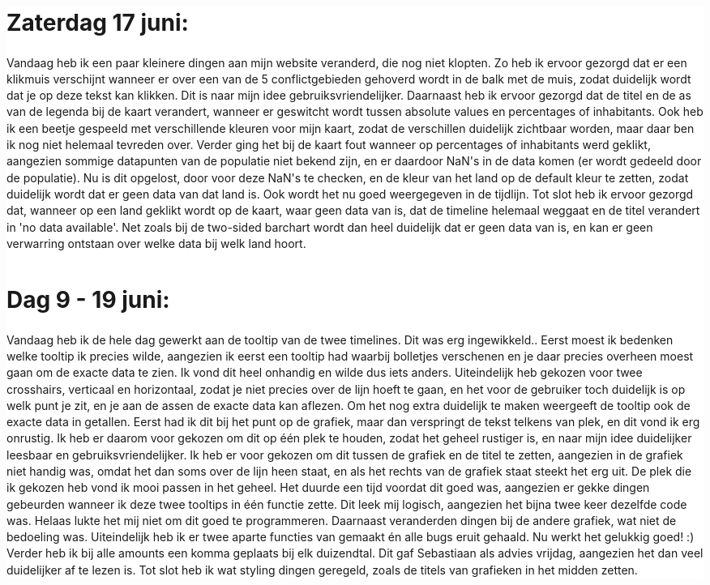 
# Zaterdag 17 juni:
Vandaag heb ik een paar kleinere dingen aan mijn website veranderd, die nog niet klopten.
Zo heb ik ervoor gezorgd dat er een klikmuis verschijnt 
wanneer er over een van de 5 conflictgebieden gehoverd wordt in de balk met de muis,
zodat duidelijk wordt dat je op deze tekst kan klikken.
Dit is naar mijn idee gebruiksvriendelijker.
Daarnaast heb ik ervoor gezorgd dat de titel en de as van de legenda bij de kaart verandert,
wanneer er geswitcht wordt tussen absolute values en percentages of inhabitants.
Ook heb ik een beetje gespeeld met verschillende kleuren voor mijn kaart, 
zodat de verschillen duidelijk zichtbaar worden,
maar daar ben ik nog niet helemaal tevreden over.
Verder ging het bij de kaart fout wanneer op percentages of inhabitants werd geklikt,
aangezien sommige datapunten van de populatie niet bekend zijn,
en er daardoor NaN's in de data komen (er wordt gedeeld door de populatie).
Nu is dit opgelost, door voor deze NaN's te checken, en de kleur van het land op de default kleur te zetten,
zodat duidelijk wordt dat er geen data van dat land is.
Ook wordt het nu goed weergegeven in de tijdlijn.
Tot slot heb ik ervoor gezorgd dat, wanneer op een land geklikt wordt op de kaart,
waar geen data van is, dat de timeline helemaal weggaat en de titel verandert in 'no data available'.
Net zoals bij de two-sided barchart wordt dan heel duidelijk dat er geen data van is,
en kan er geen verwarring ontstaan over welke data bij welk land hoort.

# Dag 9 - 19 juni:
Vandaag heb ik de hele dag gewerkt aan de tooltip van de twee timelines.
Dit was erg ingewikkeld.. Eerst moest ik bedenken welke tooltip ik precies wilde,
aangezien ik eerst een tooltip had waarbij bolletjes verschenen 
en je daar precies overheen moest gaan om de exacte data te zien.
Ik vond dit heel onhandig en wilde dus iets anders.
Uiteindelijk heb gekozen voor twee crosshairs, verticaal en horizontaal, 
zodat je niet precies over de lijn hoeft te gaan, 
en het voor de gebruiker toch duidelijk is op welk punt je zit,
en je aan de assen de exacte data kan aflezen.
Om het nog extra duidelijk te maken weergeeft de tooltip ook de exacte data in getallen.
Eerst had ik dit bij het punt op de grafiek, 
maar dan verspringt de tekst telkens van plek, en dit vond ik erg onrustig.
Ik heb er daarom voor gekozen om dit op één plek te houden, zodat het geheel rustiger is,
en naar mijn idee duidelijker leesbaar en gebruiksvriendelijker.
Ik heb er voor gekozen om dit tussen de grafiek en de titel te zetten,
aangezien in de grafiek niet handig was, omdat het dan soms over de lijn heen staat,
en als het rechts van de grafiek staat steekt het erg uit.
De plek die ik gekozen heb vond ik mooi passen in het geheel.
Het duurde een tijd voordat dit goed was,
aangezien er gekke dingen gebeurden wanneer ik deze twee tooltips in één functie zette.
Dit leek mij logisch, aangezien het bijna twee keer dezelfde code was.
Helaas lukte het mij niet om dit goed te programmeren.
Daarnaast veranderden dingen bij de andere grafiek, wat niet de bedoeling was.
Uiteindelijk heb ik er twee aparte functies van gemaakt én alle bugs eruit gehaald.
Nu werkt het gelukkig goed! :)
Verder heb ik bij alle amounts een komma geplaats bij elk duizendtal.
Dit gaf Sebastiaan als advies vrijdag, aangezien het dan veel duidelijker af te lezen is.
Tot slot heb ik wat styling dingen geregeld, zoals de titels van grafieken in het midden zetten.
